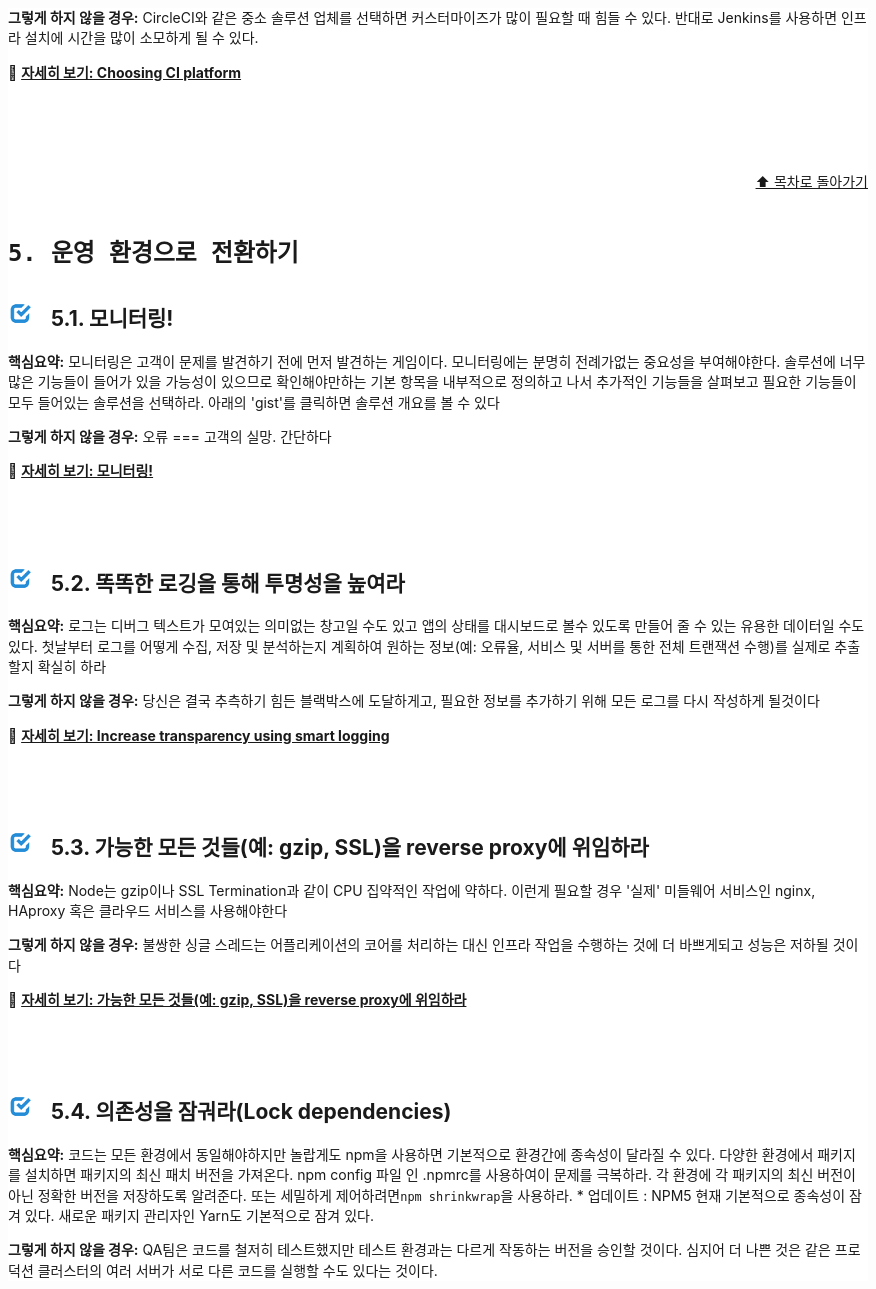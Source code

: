 **그렇게 하지 않을 경우:** CircleCI와 같은 중소 솔루션 업체를 선택하면 커스터마이즈가 많이 필요할 때 힘들 수 있다. 반대로 Jenkins를 사용하면 인프라 설치에 시간을 많이 소모하게 될 수 있다.

🔗 [**자세히 보기: Choosing CI platform**](/sections/testingandquality/citools.korean.md)

<br/><br/><br/>


<p align="right"><a href="#목차">⬆ 목차로 돌아가기</a></p>

# `5. 운영 환경으로 전환하기`

## ![✔] 5.1. 모니터링!

**핵심요약:** 모니터링은 고객이 문제를 발견하기 전에 먼저 발견하는 게임이다. 모니터링에는 분명히 전례가없는 중요성을 부여해야한다. 솔루션에 너무 많은 기능들이 들어가 있을 가능성이 있으므로 확인해야만하는 기본 항목을 내부적으로 정의하고 나서 추가적인 기능들을 살펴보고 필요한 기능들이 모두 들어있는 솔루션을 선택하라. 아래의 'gist'를 클릭하면 솔루션 개요를 볼 수 있다

**그렇게 하지 않을 경우:** 오류 === 고객의 실망. 간단하다

🔗 [**자세히 보기: 모니터링!**](/sections/production/monitoring.md)

<br/><br/>

## ![✔] 5.2. 똑똑한 로깅을 통해 투명성을 높여라

**핵심요약:** 로그는 디버그 텍스트가 모여있는 의미없는 창고일 수도 있고 앱의 상태를 대시보드로 볼수 있도록 만들어 줄 수 있는 유용한 데이터일 수도 있다. 첫날부터 로그를 어떻게 수집, 저장 및 분석하는지 계획하여 원하는 정보(예: 오류율, 서비스 및 서버를 통한 전체 트랜잭션 수행)를 실제로 추출 할지 확실히 하라

**그렇게 하지 않을 경우:** 당신은 결국 추측하기 힘든 블랙박스에 도달하게고, 필요한 정보를 추가하기 위해 모든 로그를 다시 작성하게 될것이다

🔗 [**자세히 보기: Increase transparency using smart logging**](/sections/production/smartlogging.md)

<br/><br/>

## ![✔] 5.3. 가능한 모든 것들(예: gzip, SSL)을 reverse proxy에 위임하라

**핵심요약:** Node는 gzip이나 SSL Termination과 같이 CPU 집약적인 작업에 약하다. 이런게 필요할 경우 '실제' 미들웨어 서비스인 nginx, HAproxy 혹은 클라우드 서비스를 사용해야한다

**그렇게 하지 않을 경우:** 불쌍한 싱글 스레드는 어플리케이션의 코어를 처리하는 대신 인프라 작업을 수행하는 것에 더 바쁘게되고 성능은 저하될 것이다

🔗 [**자세히 보기: 가능한 모든 것들(예: gzip, SSL)을 reverse proxy에 위임하라**](/sections/production/delegatetoproxy.md)

<br/><br/>

## ![✔] 5.4. 의존성을 잠궈라(Lock dependencies)

**핵심요약:** 코드는 모든 환경에서 동일해야하지만 놀랍게도 npm을 사용하면 기본적으로 환경간에 종속성이 달라질 수 있다. 다양한 환경에서 패키지를 설치하면 패키지의 최신 패치 버전을 가져온다. npm config 파일 인 .npmrc를 사용하여이 문제를 극복하라. 각 환경에 각 패키지의 최신 버전이 아닌 정확한 버전을 저장하도록 알려준다. 또는 세밀하게 제어하려면`npm shrinkwrap`을 사용하라. \* 업데이트 : NPM5 현재 기본적으로 종속성이 잠겨 있다. 새로운 패키지 관리자인 Yarn도 기본적으로 잠겨 있다.

**그렇게 하지 않을 경우:** QA팀은 코드를 철저히 테스트했지만 테스트 환경과는 다르게 작동하는 버전을 승인할 것이다. 심지어 더 나쁜 것은 같은 프로덕션 클러스터의 여러 서버가 서로 다른 코드를 실행할 수도 있다는 것이다.


[✔]: assets/images/checkbox-small-blue.png